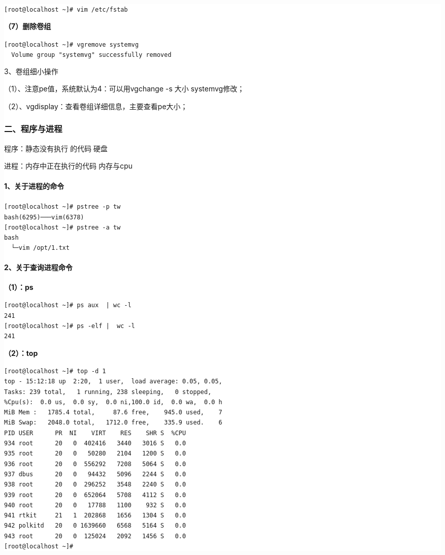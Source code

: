 ```
[root@localhost ~]# vim /etc/fstab 
```

**（7）删除卷组**

```
[root@localhost ~]# vgremove systemvg 
  Volume group "systemvg" successfully removed
```

 3、卷组细小操作

（1）、注意pe值，系统默认为4：可以用vgchange   -s  大小  systemvg修改；

（2）、vgdisplay：查看卷组详细信息，主要查看pe大小；                  

### 二、程序与进程

程序：静态没有执行 的代码    硬盘

进程：内存中正在执行的代码    内存与cpu

#### 1、关于进程的命令

```
[root@localhost ~]# pstree -p tw
bash(6295)───vim(6378)
[root@localhost ~]# pstree -a tw
bash
  └─vim /opt/1.txt 
```

#### 2、关于查询进程命令

**（1）：ps**

```
[root@localhost ~]# ps aux  | wc -l
241
[root@localhost ~]# ps -elf |  wc -l 
241
```

**（2）：top**

```
[root@localhost ~]# top -d 1 
top - 15:12:18 up  2:20,  1 user,  load average: 0.05, 0.05,
Tasks: 239 total,   1 running, 238 sleeping,   0 stopped,   
%Cpu(s):  0.0 us,  0.0 sy,  0.0 ni,100.0 id,  0.0 wa,  0.0 h
MiB Mem :   1785.4 total,     87.6 free,    945.0 used,    7
MiB Swap:   2048.0 total,   1712.0 free,    335.9 used.    6
PID USER      PR  NI    VIRT    RES    SHR S  %CPU 
934 root      20   0  402416   3440   3016 S   0.0 
935 root      20   0   50280   2104   1200 S   0.0 
936 root      20   0  556292   7208   5064 S   0.0 
937 dbus      20   0   94432   5096   2244 S   0.0 
938 root      20   0  296252   3548   2240 S   0.0 
939 root      20   0  652064   5708   4112 S   0.0 
940 root      20   0   17788   1100    932 S   0.0 
941 rtkit     21   1  202868   1656   1304 S   0.0 
942 polkitd   20   0 1639660   6568   5164 S   0.0 
943 root      20   0  125024   2092   1456 S   0.0 
[root@localhost ~]# 
```

